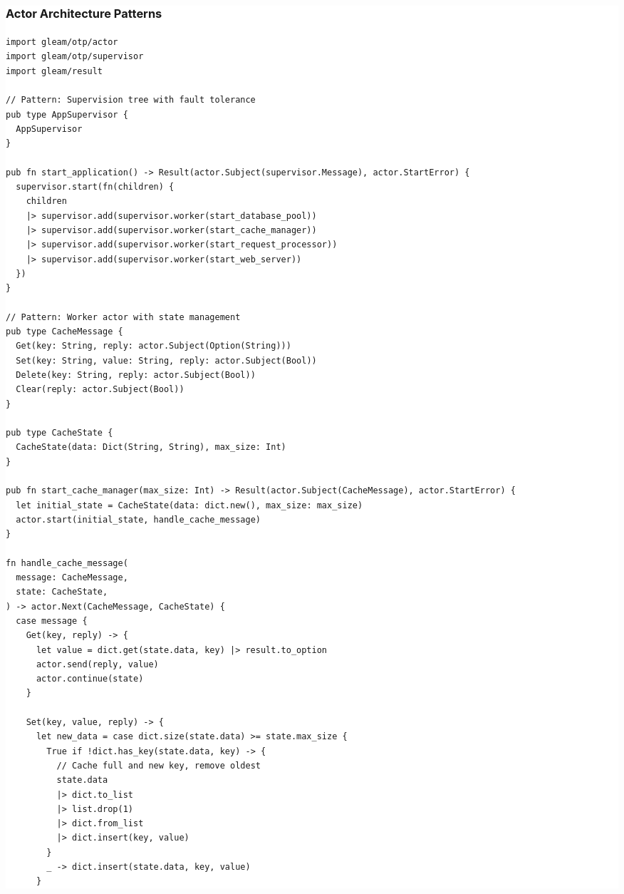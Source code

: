 ### Actor Architecture Patterns

```gleam
import gleam/otp/actor
import gleam/otp/supervisor
import gleam/result

// Pattern: Supervision tree with fault tolerance
pub type AppSupervisor {
  AppSupervisor
}

pub fn start_application() -> Result(actor.Subject(supervisor.Message), actor.StartError) {
  supervisor.start(fn(children) {
    children
    |> supervisor.add(supervisor.worker(start_database_pool))
    |> supervisor.add(supervisor.worker(start_cache_manager))
    |> supervisor.add(supervisor.worker(start_request_processor))
    |> supervisor.add(supervisor.worker(start_web_server))
  })
}

// Pattern: Worker actor with state management
pub type CacheMessage {
  Get(key: String, reply: actor.Subject(Option(String)))
  Set(key: String, value: String, reply: actor.Subject(Bool))
  Delete(key: String, reply: actor.Subject(Bool))
  Clear(reply: actor.Subject(Bool))
}

pub type CacheState {
  CacheState(data: Dict(String, String), max_size: Int)
}

pub fn start_cache_manager(max_size: Int) -> Result(actor.Subject(CacheMessage), actor.StartError) {
  let initial_state = CacheState(data: dict.new(), max_size: max_size)
  actor.start(initial_state, handle_cache_message)
}

fn handle_cache_message(
  message: CacheMessage,
  state: CacheState,
) -> actor.Next(CacheMessage, CacheState) {
  case message {
    Get(key, reply) -> {
      let value = dict.get(state.data, key) |> result.to_option
      actor.send(reply, value)
      actor.continue(state)
    }
    
    Set(key, value, reply) -> {
      let new_data = case dict.size(state.data) >= state.max_size {
        True if !dict.has_key(state.data, key) -> {
          // Cache full and new key, remove oldest
          state.data
          |> dict.to_list
          |> list.drop(1)
          |> dict.from_list
          |> dict.insert(key, value)
        }
        _ -> dict.insert(state.data, key, value)
      }
```